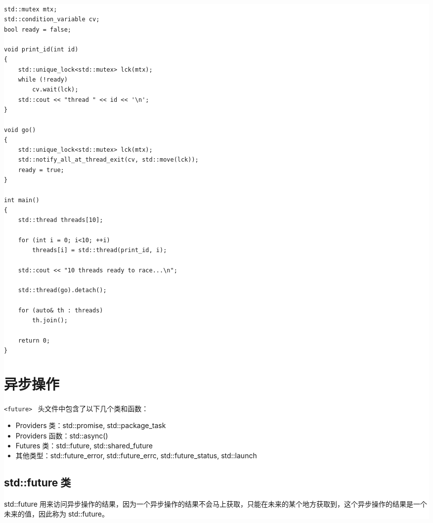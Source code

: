 ```
std::mutex mtx;
std::condition_variable cv;
bool ready = false;

void print_id(int id) 
{
	std::unique_lock<std::mutex> lck(mtx);
	while (!ready) 
		cv.wait(lck);
	std::cout << "thread " << id << '\n';
}

void go() 
{
	std::unique_lock<std::mutex> lck(mtx);
	std::notify_all_at_thread_exit(cv, std::move(lck));
	ready = true;
}

int main()
{
	std::thread threads[10];

	for (int i = 0; i<10; ++i)
		threads[i] = std::thread(print_id, i);

	std::cout << "10 threads ready to race...\n";

	std::thread(go).detach(); 

	for (auto& th : threads) 
		th.join();

	return 0;
}
```

# 异步操作

`<future> ` 头文件中包含了以下几个类和函数：

- Providers 类：std::promise, std::package_task
- Providers 函数：std::async()
- Futures 类：std::future, std::shared_future
- 其他类型：std::future_error, std::future_errc, std::future_status, std::launch

## std::future 类

std::future 用来访问异步操作的结果，因为一个异步操作的结果不会马上获取，只能在未来的某个地方获取到，这个异步操作的结果是一个未来的值，因此称为 std::future。
